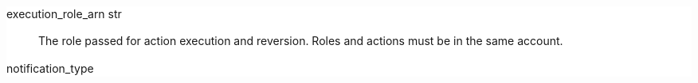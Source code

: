 <a data-swiftype-name="resource-property" data-swiftype-type="text" href="#state_execution_role_arn_python" style="color: inherit; text-decoration: inherit;">execution_<wbr>role_<wbr>arn</a>
</span>
        <span class="property-indicator"></span>
        <span class="property-type">str</span>
    </dt>
    <dd><p>The role passed for action execution and reversion. Roles and actions must be in the same account.</p>
</dd><dt class="property-optional"
            title="Optional">
        <span id="state_notification_type_python">
<a data-swiftype-name="resource-property" data-swiftype-type="text" href="#state_notification_type_python" style="color: inherit; text-decoration: inherit;">notification_<wbr>type</a>
</span>
        <span class="property-indicator"></span>

